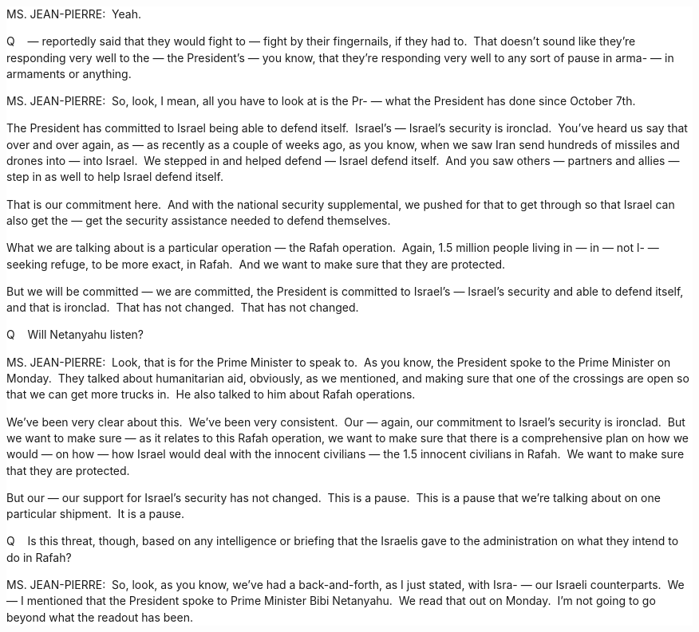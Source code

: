 MS. JEAN-PIERRE:  Yeah.

Q    — reportedly said that they would fight to — fight by their
fingernails, if they had to.  That doesn’t sound like they’re responding
very well to the — the President’s — you know, that they’re responding
very well to any sort of pause in arma- — in armaments or anything. 

MS. JEAN-PIERRE:  So, look, I mean, all you have to look at is the Pr- —
what the President has done since October 7th.   
  
The President has committed to Israel being able to defend itself. 
Israel’s — Israel’s security is ironclad.  You’ve heard us say that over
and over again, as — as recently as a couple of weeks ago, as you know,
when we saw Iran send hundreds of missiles and drones into — into
Israel.  We stepped in and helped defend — Israel defend itself.  And
you saw others — partners and allies — step in as well to help Israel
defend itself. 

That is our commitment here.  And with the national security
supplemental, we pushed for that to get through so that Israel can also
get the — get the security assistance needed to defend themselves.

What we are talking about is a particular operation — the Rafah
operation.  Again, 1.5 million people living in — in — not l- — seeking
refuge, to be more exact, in Rafah.  And we want to make sure that they
are protected. 

But we will be committed — we are committed, the President is committed
to Israel’s — Israel’s security and able to defend itself, and that is
ironclad.  That has not changed.  That has not changed.

Q    Will Netanyahu listen?

MS. JEAN-PIERRE:  Look, that is for the Prime Minister to speak to.  As
you know, the President spoke to the Prime Minister on Monday.  They
talked about humanitarian aid, obviously, as we mentioned, and making
sure that one of the crossings are open so that we can get more trucks
in.  He also talked to him about Rafah operations. 

We’ve been very clear about this.  We’ve been very consistent.  Our —
again, our commitment to Israel’s security is ironclad.  But we want to
make sure — as it relates to this Rafah operation, we want to make sure
that there is a comprehensive plan on how we would — on how — how Israel
would deal with the innocent civilians — the 1.5 innocent civilians in
Rafah.  We want to make sure that they are protected.

But our — our support for Israel’s security has not changed.  This is a
pause.  This is a pause that we’re talking about on one particular
shipment.  It is a pause.

Q    Is this threat, though, based on any intelligence or briefing that
the Israelis gave to the administration on what they intend to do in
Rafah?

MS. JEAN-PIERRE:  So, look, as you know, we’ve had a back-and-forth, as
I just stated, with Isra- — our Israeli counterparts.  We — I mentioned
that the President spoke to Prime Minister Bibi Netanyahu.  We read that
out on Monday.  I’m not going to go beyond what the readout has been. 
